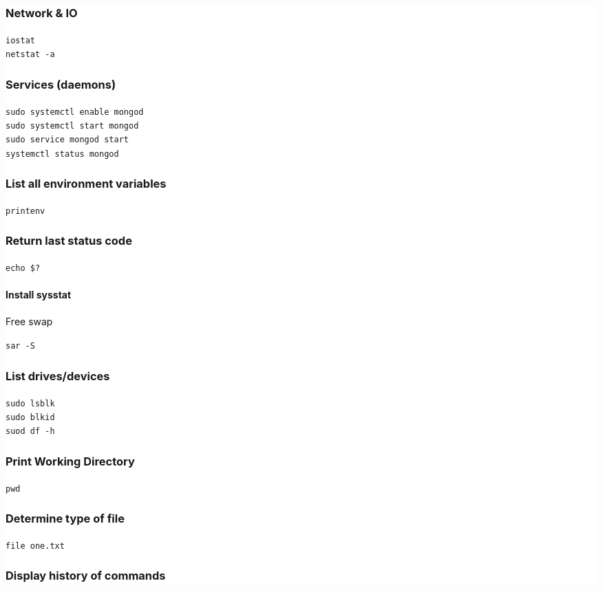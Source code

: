 ### Network & IO

```
iostat
netstat -a
```

### Services (daemons)

```
sudo systemctl enable mongod
sudo systemctl start mongod
sudo service mongod start
systemctl status mongod
```

### List all environment variables

```
printenv
```

### Return last status code

```
echo $?
```

#### Install sysstat

Free swap

```
sar -S
```

### List drives/devices

```
sudo lsblk
sudo blkid
suod df -h
```

### Print Working Directory

```
pwd
```

### Determine type of file

```
file one.txt
```

### Display history of commands
